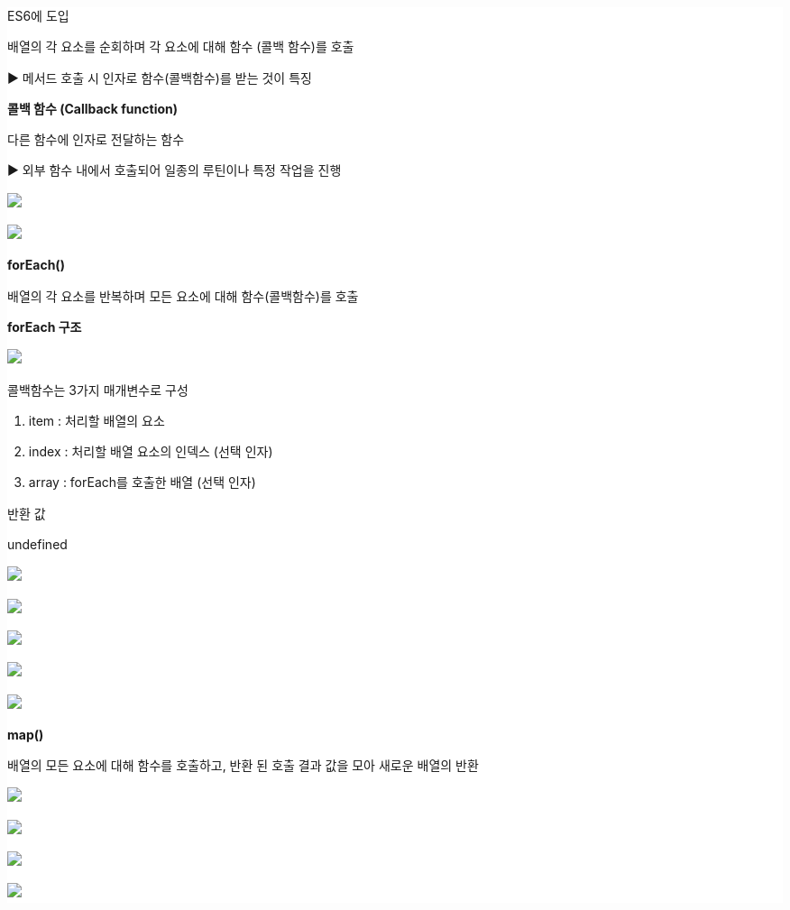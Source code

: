 ES6에 도입

배열의 각 요소를 순회하며 각 요소에 대해 함수 (콜백 함수)를 호출

▶ 메서드 호출 시 인자로 함수(콜백함수)를 받는 것이 특징

**콜백 함수 (Callback function)**

다른 함수에 인자로 전달하는 함수

▶ 외부 함수 내에서 호출되어 일종의 루틴이나 특정 작업을 진행

![](https://velog.velcdn.com/images/lurelight/post/e7b02f20-7fe9-4051-87d1-12693d13f1fc/image.png)

![](https://velog.velcdn.com/images/lurelight/post/52a830c0-2d24-41c7-80e3-f107dc51911e/image.png)

**forEach()**

배열의 각 요소를 반복하며 모든 요소에 대해 함수(콜백함수)를 호출

**forEach 구조**

![](https://velog.velcdn.com/images/lurelight/post/79ee98b1-7e8a-46c3-a30d-0fe0c7d3930d/image.png)

콜백함수는 3가지 매개변수로 구성

1. item : 처리할 배열의 요소

2. index : 처리할 배열 요소의 인덱스 (선택 인자)

3. array : forEach를 호출한 배열 (선택 인자)

반환 값

undefined

![](https://velog.velcdn.com/images/lurelight/post/c9b2daa0-553e-43bf-bccc-aac054906b9e/image.png)

![](https://velog.velcdn.com/images/lurelight/post/4260aff2-9b0d-4a49-bfaf-eaf322b05554/image.png)

![](https://velog.velcdn.com/images/lurelight/post/6fb15efd-12d1-4601-b618-54cc1a4bd6af/image.png)

![](https://velog.velcdn.com/images/lurelight/post/390c8b1c-0c8d-458d-b485-6b7a951bcfff/image.png)

![](https://velog.velcdn.com/images/lurelight/post/09c64d85-5033-4a79-adff-5499014aab27/image.png)

**map()**

배열의 모든 요소에 대해 함수를 호출하고, 반환 된 호출 결과 값을 모아 새로운 배열의 반환

![](https://velog.velcdn.com/images/lurelight/post/7868e758-9694-4cee-8286-e5d033e86448/image.png)

![](https://velog.velcdn.com/images/lurelight/post/983cea4e-a0d8-4020-a8be-1eae400379e3/image.png)

![](https://velog.velcdn.com/images/lurelight/post/a03af380-42b7-4f2f-a6f0-1edcf559971e/image.png)

![](https://velog.velcdn.com/images/lurelight/post/bc0509db-5968-4cca-aaaa-93271d10dc6f/image.png)
